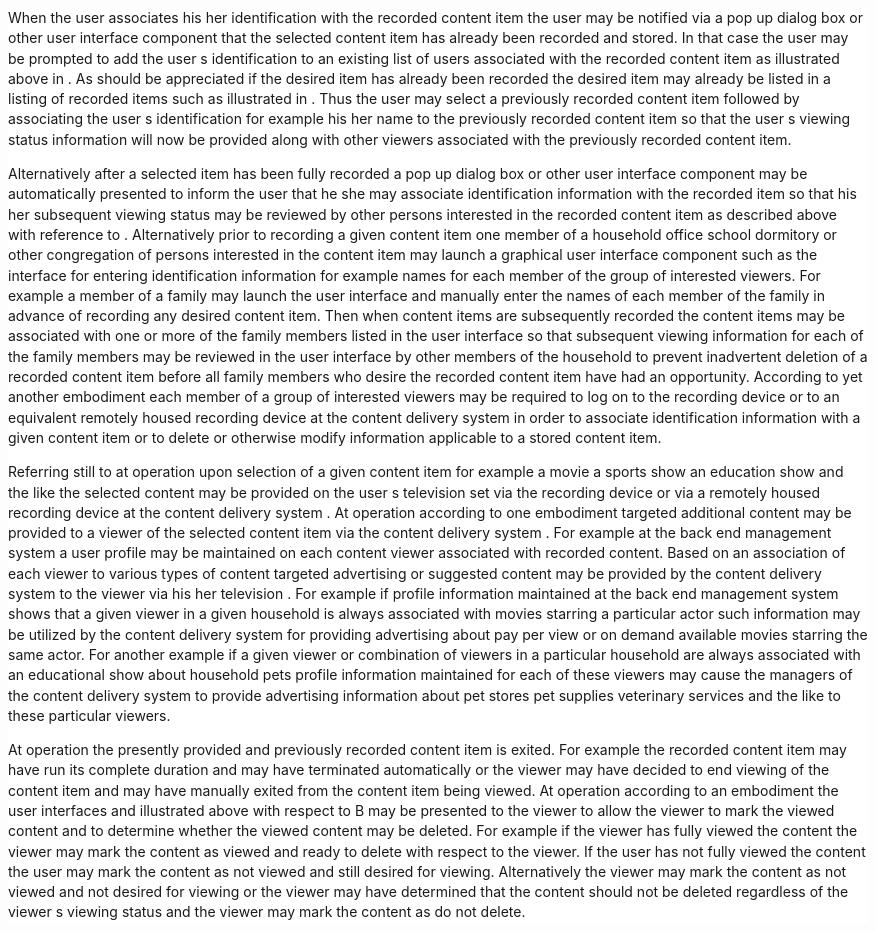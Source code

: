 When the user associates his her identification with the recorded content item the user may be notified via a pop up dialog box or other user interface component that the selected content item has already been recorded and stored. In that case the user may be prompted to add the user s identification to an existing list of users associated with the recorded content item as illustrated above in . As should be appreciated if the desired item has already been recorded the desired item may already be listed in a listing of recorded items such as illustrated in . Thus the user may select a previously recorded content item followed by associating the user s identification for example his her name to the previously recorded content item so that the user s viewing status information will now be provided along with other viewers associated with the previously recorded content item.

Alternatively after a selected item has been fully recorded a pop up dialog box or other user interface component may be automatically presented to inform the user that he she may associate identification information with the recorded item so that his her subsequent viewing status may be reviewed by other persons interested in the recorded content item as described above with reference to . Alternatively prior to recording a given content item one member of a household office school dormitory or other congregation of persons interested in the content item may launch a graphical user interface component such as the interface for entering identification information for example names for each member of the group of interested viewers. For example a member of a family may launch the user interface and manually enter the names of each member of the family in advance of recording any desired content item. Then when content items are subsequently recorded the content items may be associated with one or more of the family members listed in the user interface so that subsequent viewing information for each of the family members may be reviewed in the user interface by other members of the household to prevent inadvertent deletion of a recorded content item before all family members who desire the recorded content item have had an opportunity. According to yet another embodiment each member of a group of interested viewers may be required to log on to the recording device or to an equivalent remotely housed recording device at the content delivery system in order to associate identification information with a given content item or to delete or otherwise modify information applicable to a stored content item.

Referring still to at operation upon selection of a given content item for example a movie a sports show an education show and the like the selected content may be provided on the user s television set via the recording device or via a remotely housed recording device at the content delivery system . At operation according to one embodiment targeted additional content may be provided to a viewer of the selected content item via the content delivery system . For example at the back end management system a user profile may be maintained on each content viewer associated with recorded content. Based on an association of each viewer to various types of content targeted advertising or suggested content may be provided by the content delivery system to the viewer via his her television . For example if profile information maintained at the back end management system shows that a given viewer in a given household is always associated with movies starring a particular actor such information may be utilized by the content delivery system for providing advertising about pay per view or on demand available movies starring the same actor. For another example if a given viewer or combination of viewers in a particular household are always associated with an educational show about household pets profile information maintained for each of these viewers may cause the managers of the content delivery system to provide advertising information about pet stores pet supplies veterinary services and the like to these particular viewers.

At operation the presently provided and previously recorded content item is exited. For example the recorded content item may have run its complete duration and may have terminated automatically or the viewer may have decided to end viewing of the content item and may have manually exited from the content item being viewed. At operation according to an embodiment the user interfaces and illustrated above with respect to B may be presented to the viewer to allow the viewer to mark the viewed content and to determine whether the viewed content may be deleted. For example if the viewer has fully viewed the content the viewer may mark the content as viewed and ready to delete with respect to the viewer. If the user has not fully viewed the content the user may mark the content as not viewed and still desired for viewing. Alternatively the viewer may mark the content as not viewed and not desired for viewing or the viewer may have determined that the content should not be deleted regardless of the viewer s viewing status and the viewer may mark the content as do not delete. 
